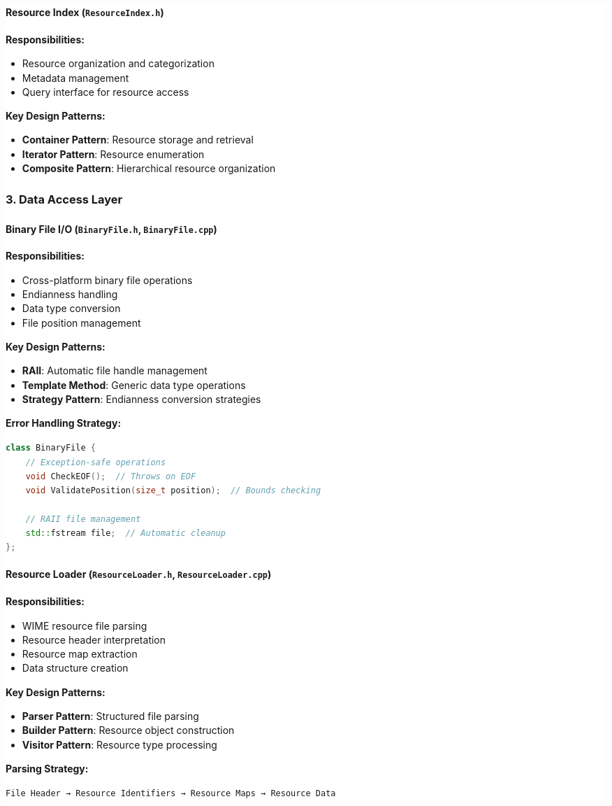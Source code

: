 #### Resource Index (`ResourceIndex.h`)
**Responsibilities:**
- Resource organization and categorization
- Metadata management
- Query interface for resource access

**Key Design Patterns:**
- **Container Pattern**: Resource storage and retrieval
- **Iterator Pattern**: Resource enumeration
- **Composite Pattern**: Hierarchical resource organization

### 3. Data Access Layer

#### Binary File I/O (`BinaryFile.h`, `BinaryFile.cpp`)
**Responsibilities:**
- Cross-platform binary file operations
- Endianness handling
- Data type conversion
- File position management

**Key Design Patterns:**
- **RAII**: Automatic file handle management
- **Template Method**: Generic data type operations
- **Strategy Pattern**: Endianness conversion strategies

**Error Handling Strategy:**
```cpp
class BinaryFile {
    // Exception-safe operations
    void CheckEOF();  // Throws on EOF
    void ValidatePosition(size_t position);  // Bounds checking
    
    // RAII file management
    std::fstream file;  // Automatic cleanup
};
```

#### Resource Loader (`ResourceLoader.h`, `ResourceLoader.cpp`)
**Responsibilities:**
- WIME resource file parsing
- Resource header interpretation
- Resource map extraction
- Data structure creation

**Key Design Patterns:**
- **Parser Pattern**: Structured file parsing
- **Builder Pattern**: Resource object construction
- **Visitor Pattern**: Resource type processing

**Parsing Strategy:**
```
File Header → Resource Identifiers → Resource Maps → Resource Data
```
